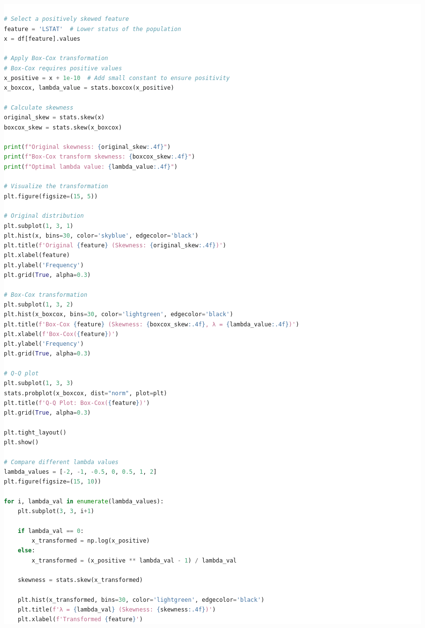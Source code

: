 ```python

# Select a positively skewed feature
feature = 'LSTAT'  # Lower status of the population
x = df[feature].values

# Apply Box-Cox transformation
# Box-Cox requires positive values
x_positive = x + 1e-10  # Add small constant to ensure positivity
x_boxcox, lambda_value = stats.boxcox(x_positive)

# Calculate skewness
original_skew = stats.skew(x)
boxcox_skew = stats.skew(x_boxcox)

print(f"Original skewness: {original_skew:.4f}")
print(f"Box-Cox transform skewness: {boxcox_skew:.4f}")
print(f"Optimal lambda value: {lambda_value:.4f}")

# Visualize the transformation
plt.figure(figsize=(15, 5))

# Original distribution
plt.subplot(1, 3, 1)
plt.hist(x, bins=30, color='skyblue', edgecolor='black')
plt.title(f'Original {feature} (Skewness: {original_skew:.4f})')
plt.xlabel(feature)
plt.ylabel('Frequency')
plt.grid(True, alpha=0.3)

# Box-Cox transformation
plt.subplot(1, 3, 2)
plt.hist(x_boxcox, bins=30, color='lightgreen', edgecolor='black')
plt.title(f'Box-Cox {feature} (Skewness: {boxcox_skew:.4f}, λ = {lambda_value:.4f})')
plt.xlabel(f'Box-Cox({feature})')
plt.ylabel('Frequency')
plt.grid(True, alpha=0.3)

# Q-Q plot
plt.subplot(1, 3, 3)
stats.probplot(x_boxcox, dist="norm", plot=plt)
plt.title(f'Q-Q Plot: Box-Cox({feature})')
plt.grid(True, alpha=0.3)

plt.tight_layout()
plt.show()

# Compare different lambda values
lambda_values = [-2, -1, -0.5, 0, 0.5, 1, 2]
plt.figure(figsize=(15, 10))

for i, lambda_val in enumerate(lambda_values):
    plt.subplot(3, 3, i+1)
    
    if lambda_val == 0:
        x_transformed = np.log(x_positive)
    else:
        x_transformed = (x_positive ** lambda_val - 1) / lambda_val
    
    skewness = stats.skew(x_transformed)
    
    plt.hist(x_transformed, bins=30, color='lightgreen', edgecolor='black')
    plt.title(f'λ = {lambda_val} (Skewness: {skewness:.4f})')
    plt.xlabel(f'Transformed {feature}')
```